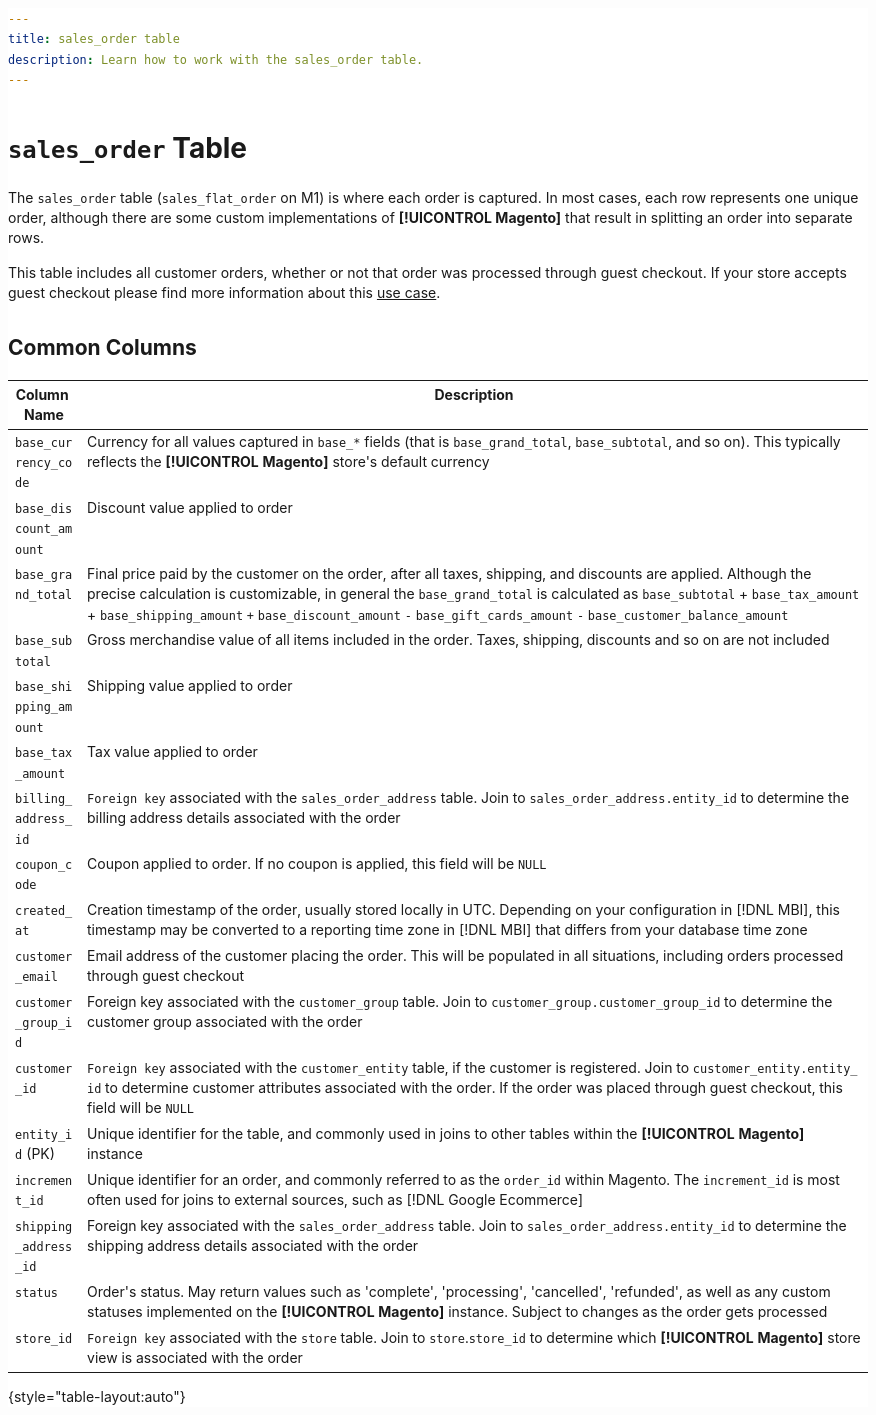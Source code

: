 ```yaml
---
title: sales_order table
description: Learn how to work with the sales_order table.
---
```

# `sales_order` Table

The `sales_order` table (`sales_flat_order` on M1) is where each order is captured. In most cases, each row represents one unique order, although there are some custom implementations of **[!UICONTROL Magento]** that result in splitting an order into separate rows.

This table includes all customer orders, whether or not that order was processed through guest checkout. If your store accepts guest checkout please find more information about this [use case](https://docs.magento.com/mbi/data-analyst/data-warehouse-mgr/guest-orders.html).

## Common Columns

|**Column Name**|**Description**|
|---|---|
|`base_currency_code`|Currency for all values captured in `base_*` fields (that is `base_grand_total`, `base_subtotal`, and so on). This typically reflects the **[!UICONTROL Magento]** store's default currency|
|`base_discount_amount`|Discount value applied to order|
|`base_grand_total`|Final price paid by the customer on the order, after all taxes, shipping, and discounts are applied. Although the precise calculation is customizable, in general the `base_grand_total` is calculated as `base_subtotal` + `base_tax_amount` + `base_shipping_amount` `+` `base_discount_amount` `-` `base_gift_cards_amount` `-` `base_customer_balance_amount`|
|`base_subtotal`|Gross merchandise value of all items included in the order. Taxes, shipping, discounts and so on are not included|
|`base_shipping_amount`|Shipping value applied to order|
|`base_tax_amount`|Tax value applied to order|
|`billing_address_id`|`Foreign key` associated with the `sales_order_address` table. Join to `sales_order_address.entity_id` to determine the billing address details associated with the order|
|`coupon_code`|Coupon applied to order. If no coupon is applied, this field will be `NULL`|
|`created_at`|Creation timestamp of the order, usually stored locally in UTC. Depending on your configuration in [!DNL MBI], this timestamp may be converted to a reporting time zone in [!DNL MBI] that differs from your database time zone|
|`customer_email`|Email address of the customer placing the order. This will be populated in all situations, including orders processed through guest checkout|
|`customer_group_id`|Foreign key associated with the `customer_group` table. Join to `customer_group.customer_group_id` to determine the customer group associated with the order|
|`customer_id`|`Foreign key` associated with the `customer_entity` table, if the customer is registered. Join to `customer_entity.entity_id` to determine customer attributes associated with the order. If the order was placed through guest checkout, this field will be `NULL`|
|`entity_id` (PK)|Unique identifier for the table, and commonly used in joins to other tables within the **[!UICONTROL Magento]** instance|
|`increment_id`|Unique identifier for an order, and commonly referred to as the `order_id` within Magento. The `increment_id` is most often used for joins to external sources, such as [!DNL Google Ecommerce]|
|`shipping_address_id`|Foreign key associated with the `sales_order_address` table. Join to `sales_order_address.entity_id` to determine the shipping address details associated with the order|
|`status`|Order's status. May return values such as 'complete', 'processing', 'cancelled', 'refunded', as well as any custom statuses implemented on the **[!UICONTROL Magento]** instance. Subject to changes as the order gets processed|
|`store_id`|`Foreign key` associated with the `store` table. Join to `store`.`store_id` to determine which **[!UICONTROL Magento]** store view is associated with the order|

{style="table-layout:auto"}
